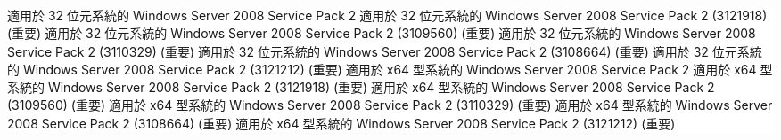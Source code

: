</td>
</tr>
<tr>
<td style="border:1px solid black;">
適用於 32 位元系統的 Windows Server 2008 Service Pack 2

</td>
<td style="border:1px solid black;">
適用於 32 位元系統的 Windows Server 2008 Service Pack 2  
(3121918)  
(重要)  
適用於 32 位元系統的 Windows Server 2008 Service Pack 2  
(3109560)  
(重要)  
適用於 32 位元系統的 Windows Server 2008 Service Pack 2  
(3110329)  
(重要)  
適用於 32 位元系統的 Windows Server 2008 Service Pack 2  
(3108664)  
(重要)

</td>
<td style="border:1px solid black;">
適用於 32 位元系統的 Windows Server 2008 Service Pack 2  
(3121212)  
(重要)

</td>
</tr>
<tr>
<td style="border:1px solid black;">
適用於 x64 型系統的 Windows Server 2008 Service Pack 2

</td>
<td style="border:1px solid black;">
適用於 x64 型系統的 Windows Server 2008 Service Pack 2  
(3121918)  
(重要)  
適用於 x64 型系統的 Windows Server 2008 Service Pack 2  
(3109560)  
(重要)  
適用於 x64 型系統的 Windows Server 2008 Service Pack 2  
(3110329)  
(重要)  
適用於 x64 型系統的 Windows Server 2008 Service Pack 2  
(3108664)  
(重要)

</td>
<td style="border:1px solid black;">
適用於 x64 型系統的 Windows Server 2008 Service Pack 2  
(3121212)  
(重要)
